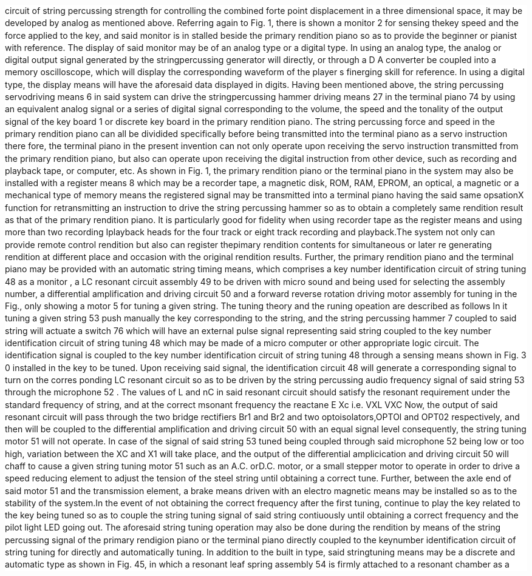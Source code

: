 circuit of string percussing strength for controlling the combined forte point displacement in a three dimensional space, it may be developed by analog as mentioned above. Referring again to Fig. 1, there is shown a monitor 2 for sensing thekey speed and the force applied to the key, and said monitor is in stalled beside the primary rendition piano so as to provide the beginner or pianist with reference. The display of said monitor may be of an analog type or a digital type. In using an analog type, the analog or digital output signal generated by the stringpercussing generator will directly, or through a D A converter be coupled into a memory oscilloscope, which will display the corresponding waveform of the player s finerging skill for reference. In using a digital type, the display means will have the aforesaid data displayed in digits. Having been mentioned above, the string percussing servodriving means 6 in said system can drive the stringpercussing hammer driving means 27 in the terminal piano 74 by using an equivalent analog signal or a series of digital signal corresponding to the volume, the speed and the tonality of the output signal of the key board 1 or discrete key board in the primary rendition piano. The string percussing force and speed in the primary rendition piano can all be dividided specifically before being transmitted into the terminal piano as a servo instruction there fore, the terminal piano in the present invention can not only operate upon receiving the servo instruction transmitted from the primary rendition piano, but also can operate upon receiving the digital instruction from other device, such as recording and playback tape, or computer, etc. As shown in Fig. 1, the primary rendition piano or the terminal piano in the system may also be installed with a register means 8 which may be a recorder tape, a magnetic disk, ROM, RAM, EPROM, an optical, a magnetic or a mechanical type of memory means the registered signal may be transmitted into a terminal piano having the said same opsationX function for retransmitting an instruction to drive the string percussing hammer so as to obtain a completely same rendition result as that of the primary rendition piano. It is particularly good for fidelity when using recorder tape as the register means and using more than two recording Iplayback heads for the four track or eight track recording and playback.The system not only can provide remote control rendition but also can register thepimary rendition contents for simultaneous or later re generating rendition at different place and occasion with the original rendition results. Further, the primary rendition piano and the terminal piano may be provided with an automatic string timing means, which comprises a key number identification circuit of string tuning 48 as a monitor , a LC resonant circuit assembly 49 to be driven with micro sound and being used for selecting the assembly number, a differential amplification and driving circuit 50 and a forward reverse rotation driving motor assembly for tuning in the Fig., only showing a motor 5 for tuning a given string. The tuning theory and the runing opeation are described as follows In it tuning a given string 53 push manually the key corresponding to the string, and the string percussing hammer 7 coupled to said string will actuate a switch 76 which will have an external pulse signal representing said string coupled to the key number identification circuit of string tuning 48 which may be made of a micro computer or other appropriate logic circuit. The identification signal is coupled to the key number identification circuit of string tuning 48 through a sensing means shown in Fig. 3 0 installed in the key to be tuned. Upon receiving said signal, the identification circuit 48 will generate a corresponding signal to turn on the corres ponding LC resonant circuit so as to be driven by the string percussing audio frequency signal of said string 53 through the microphone 52 . The values of L and nC in said resonant circuit should satisfy the resonant requirement under the standard frequency of string, and at the correct msonant frequency the reactane E Xc i.e. VXL VXC Now, the output of said resonant circuit will pass through the two bridge rectifiers Br1 and Br2 and two optoisolators,OPTOl and OPT02 respectively, and then will be coupled to the differential amplification and driving circuit 50 with an equal signal level consequently, the string tuning motor 51 will not operate. In case of the signal of said string 53 tuned being coupled through said microphone 52 being low or too high, variation between the XC and X1 will take place, and the output of the differential amplicication and driving circuit 50 will chaff to cause a given string tuning motor 51 such as an A.C. orD.C. motor, or a small stepper motor to operate in order to drive a speed reducing element to adjust the tension of the steel string until obtaining a correct tune. Further, between the axle end of said motor 51 and the transmission element, a brake means driven with an electro magnetic means may be installed so as to the stability of the system.In the event of not obtaining the correct frequency after the first tuning, continue to play the key related to the key being tuned so as to couple the string tuning signal of said string contiuously until obtaining a correct frequency and the pilot light LED going out. The aforesaid string tuning operation may also be done during the rendition by means of the string percussing signal of the primary rendigion piano or the terminal piano directly coupled to the keynumber identification circuit of string tuning for directly and automatically tuning. In addition to the built in type, said stringtuning means may be a discrete and automatic type as shown in Fig. 45, in which a resonant leaf spring assembly 54 is firmly attached to a resonant chamber as a